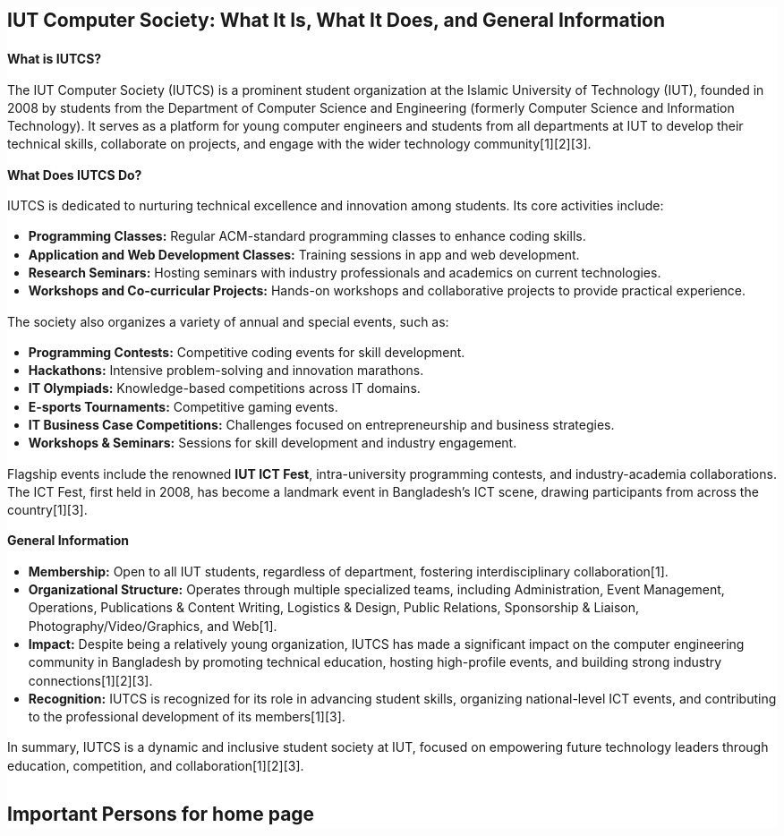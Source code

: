 ## IUT Computer Society: What It Is, What It Does, and General Information

**What is IUTCS?**

The IUT Computer Society (IUTCS) is a prominent student organization at the Islamic University of Technology (IUT), founded in 2008 by students from the Department of Computer Science and Engineering (formerly Computer Science and Information Technology). It serves as a platform for young computer engineers and students from all departments at IUT to develop their technical skills, collaborate on projects, and engage with the wider technology community[1][2][3].

**What Does IUTCS Do?**

IUTCS is dedicated to nurturing technical excellence and innovation among students. Its core activities include:

- **Programming Classes:** Regular ACM-standard programming classes to enhance coding skills.
- **Application and Web Development Classes:** Training sessions in app and web development.
- **Research Seminars:** Hosting seminars with industry professionals and academics on current technologies.
- **Workshops and Co-curricular Projects:** Hands-on workshops and collaborative projects to provide practical experience.

The society also organizes a variety of annual and special events, such as:

- **Programming Contests:** Competitive coding events for skill development.
- **Hackathons:** Intensive problem-solving and innovation marathons.
- **IT Olympiads:** Knowledge-based competitions across IT domains.
- **E-sports Tournaments:** Competitive gaming events.
- **IT Business Case Competitions:** Challenges focused on entrepreneurship and business strategies.
- **Workshops & Seminars:** Sessions for skill development and industry engagement.

Flagship events include the renowned **IUT ICT Fest**, intra-university programming contests, and industry-academia collaborations. The ICT Fest, first held in 2008, has become a landmark event in Bangladesh’s ICT scene, drawing participants from across the country[1][3].

**General Information**

- **Membership:** Open to all IUT students, regardless of department, fostering interdisciplinary collaboration[1].
- **Organizational Structure:** Operates through multiple specialized teams, including Administration, Event Management, Operations, Publications & Content Writing, Logistics & Design, Public Relations, Sponsorship & Liaison, Photography/Video/Graphics, and Web[1].
- **Impact:** Despite being a relatively young organization, IUTCS has made a significant impact on the computer engineering community in Bangladesh by promoting technical education, hosting high-profile events, and building strong industry connections[1][2][3].
- **Recognition:** IUTCS is recognized for its role in advancing student skills, organizing national-level ICT events, and contributing to the professional development of its members[1][3].

In summary, IUTCS is a dynamic and inclusive student society at IUT, focused on empowering future technology leaders through education, competition, and collaboration[1][2][3].

## Important Persons for home page
